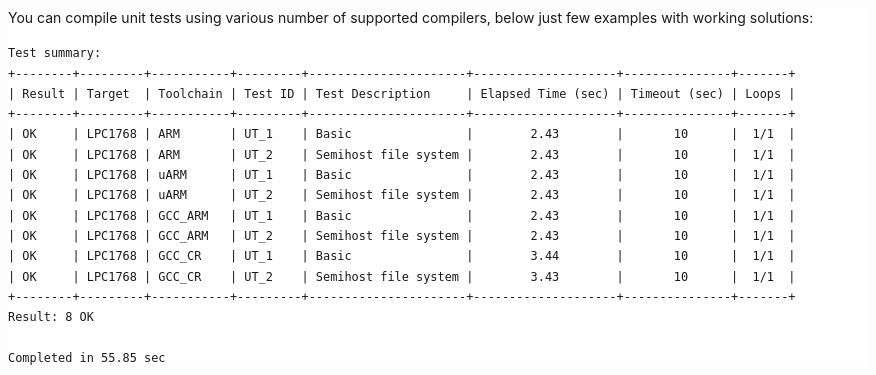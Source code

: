 You can compile unit tests using various number of supported compilers, below just few examples with working solutions:
```
Test summary:
+--------+---------+-----------+---------+----------------------+--------------------+---------------+-------+
| Result | Target  | Toolchain | Test ID | Test Description     | Elapsed Time (sec) | Timeout (sec) | Loops |
+--------+---------+-----------+---------+----------------------+--------------------+---------------+-------+
| OK     | LPC1768 | ARM       | UT_1    | Basic                |        2.43        |       10      |  1/1  |
| OK     | LPC1768 | ARM       | UT_2    | Semihost file system |        2.43        |       10      |  1/1  |
| OK     | LPC1768 | uARM      | UT_1    | Basic                |        2.43        |       10      |  1/1  |
| OK     | LPC1768 | uARM      | UT_2    | Semihost file system |        2.43        |       10      |  1/1  |
| OK     | LPC1768 | GCC_ARM   | UT_1    | Basic                |        2.43        |       10      |  1/1  |
| OK     | LPC1768 | GCC_ARM   | UT_2    | Semihost file system |        2.43        |       10      |  1/1  |
| OK     | LPC1768 | GCC_CR    | UT_1    | Basic                |        3.44        |       10      |  1/1  |
| OK     | LPC1768 | GCC_CR    | UT_2    | Semihost file system |        3.43        |       10      |  1/1  |
+--------+---------+-----------+---------+----------------------+--------------------+---------------+-------+
Result: 8 OK

Completed in 55.85 sec
```

